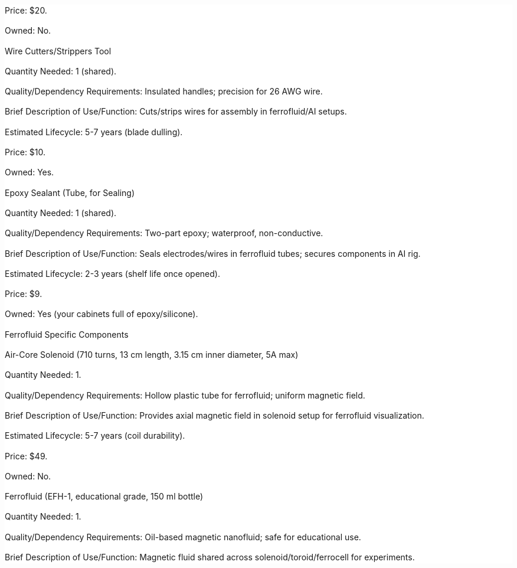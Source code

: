 Price: $20.

Owned: No.



Wire Cutters/Strippers Tool

Quantity Needed: 1 (shared).

Quality/Dependency Requirements: Insulated handles; precision for 26 AWG wire.

Brief Description of Use/Function: Cuts/strips wires for assembly in ferrofluid/AI setups.

Estimated Lifecycle: 5-7 years (blade dulling).

Price: $10.

Owned: Yes.



Epoxy Sealant (Tube, for Sealing)

Quantity Needed: 1 (shared).

Quality/Dependency Requirements: Two-part epoxy; waterproof, non-conductive.

Brief Description of Use/Function: Seals electrodes/wires in ferrofluid tubes; secures components in AI rig.

Estimated Lifecycle: 2-3 years (shelf life once opened).

Price: $9.

Owned: Yes (your cabinets full of epoxy/silicone).



Ferrofluid Specific Components

Air-Core Solenoid (710 turns, 13 cm length, 3.15 cm inner diameter, 5A max)

Quantity Needed: 1.

Quality/Dependency Requirements: Hollow plastic tube for ferrofluid; uniform magnetic field.

Brief Description of Use/Function: Provides axial magnetic field in solenoid setup for ferrofluid visualization.

Estimated Lifecycle: 5-7 years (coil durability).

Price: $49.

Owned: No.



Ferrofluid (EFH-1, educational grade, 150 ml bottle)

Quantity Needed: 1.

Quality/Dependency Requirements: Oil-based magnetic nanofluid; safe for educational use.

Brief Description of Use/Function: Magnetic fluid shared across solenoid/toroid/ferrocell for experiments.
